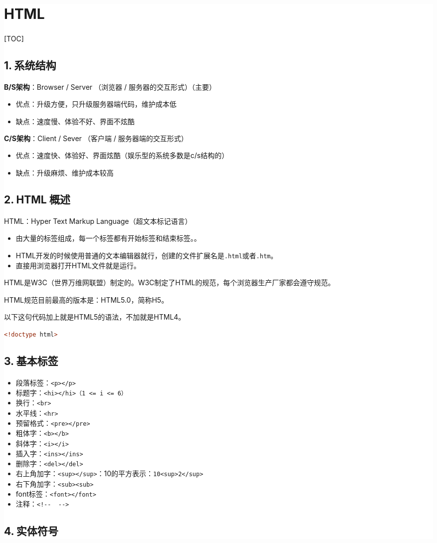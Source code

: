 # HTML

[TOC]

## 1. 系统结构

**B/S架构**：Browser / Server （浏览器 / 服务器的交互形式）（主要）

- 优点：升级方便，只升级服务器端代码，维护成本低

- 缺点：速度慢、体验不好、界面不炫酷

**C/S架构**：Client / Sever （客户端 / 服务器端的交互形式）

- 优点：速度快、体验好、界面炫酷（娱乐型的系统多数是c/s结构的）

- 缺点：升级麻烦、维护成本较高

## 2. HTML 概述

HTML：Hyper Text Markup Language（超文本标记语言）

+ 由大量的标签组成，每一个标签都有开始标签和结束标签。。

- HTML开发的时候使用普通的文本编辑器就行，创建的文件扩展名是`.html`或者`.htm`。
- 直接用浏览器打开HTML文件就是运行。

HTML是W3C（世界万维网联盟）制定的。W3C制定了HTML的规范，每个浏览器生产厂家都会遵守规范。

HTML规范目前最高的版本是：HTML5.0，简称H5。

以下这句代码加上就是HTML5的语法，不加就是HTML4。

```html
<!doctype html> 
```

## 3. 基本标签

- 段落标签：`<p></p>`
- 标题字：`<hi></hi>（1 <= i <= 6）`
- 换行：`<br>`
- 水平线：`<hr>`
- 预留格式：`<pre></pre>`
- 粗体字：`<b></b>`
- 斜体字：`<i></i>`
- 插入字：`<ins></ins>`
- 删除字：`<del></del>`
- 右上角加字：`<sup></sup>`：10的平方表示：`10<sup>2</sup>`
- 右下角加字：`<sub><sub>`
- font标签：`<font></font>`
- 注释：`<!--  -->`

## 4. 实体符号
